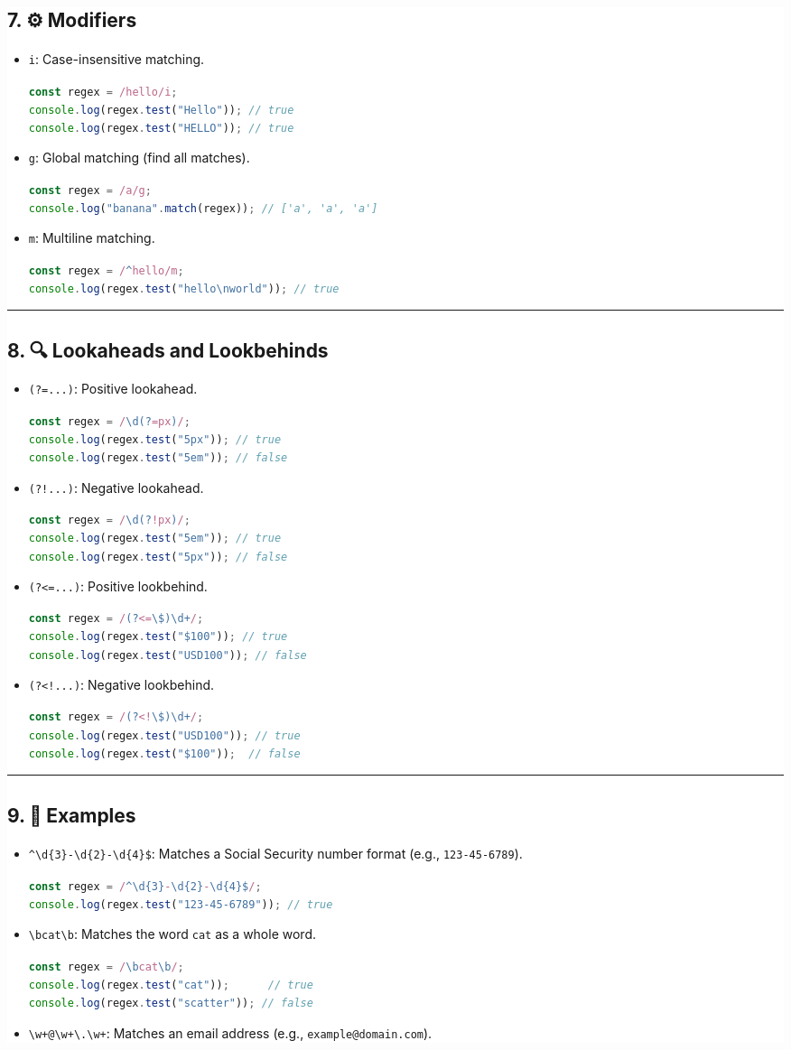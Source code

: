
## 7. **⚙️ Modifiers**
- `i`: Case-insensitive matching.  
    ```javascript
    const regex = /hello/i;
    console.log(regex.test("Hello")); // true
    console.log(regex.test("HELLO")); // true
    ```
- `g`: Global matching (find all matches).  
    ```javascript
    const regex = /a/g;
    console.log("banana".match(regex)); // ['a', 'a', 'a']
    ```
- `m`: Multiline matching.  
    ```javascript
    const regex = /^hello/m;
    console.log(regex.test("hello\nworld")); // true
    ```

---

## 8. **🔍 Lookaheads and Lookbehinds**
- `(?=...)`: Positive lookahead.  
    ```javascript
    const regex = /\d(?=px)/;
    console.log(regex.test("5px")); // true
    console.log(regex.test("5em")); // false
    ```
- `(?!...)`: Negative lookahead.  
    ```javascript
    const regex = /\d(?!px)/;
    console.log(regex.test("5em")); // true
    console.log(regex.test("5px")); // false
    ```
- `(?<=...)`: Positive lookbehind.  
    ```javascript
    const regex = /(?<=\$)\d+/;
    console.log(regex.test("$100")); // true
    console.log(regex.test("USD100")); // false
    ```
- `(?<!...)`: Negative lookbehind.  
    ```javascript
    const regex = /(?<!\$)\d+/;
    console.log(regex.test("USD100")); // true
    console.log(regex.test("$100"));  // false
    ```

---

## 9. **📖 Examples**
- `^\d{3}-\d{2}-\d{4}$`: Matches a Social Security number format (e.g., `123-45-6789`).  
    ```javascript
    const regex = /^\d{3}-\d{2}-\d{4}$/;
    console.log(regex.test("123-45-6789")); // true
    ```
- `\bcat\b`: Matches the word `cat` as a whole word.  
    ```javascript
    const regex = /\bcat\b/;
    console.log(regex.test("cat"));      // true
    console.log(regex.test("scatter")); // false
    ```
- `\w+@\w+\.\w+`: Matches an email address (e.g., `example@domain.com`).  